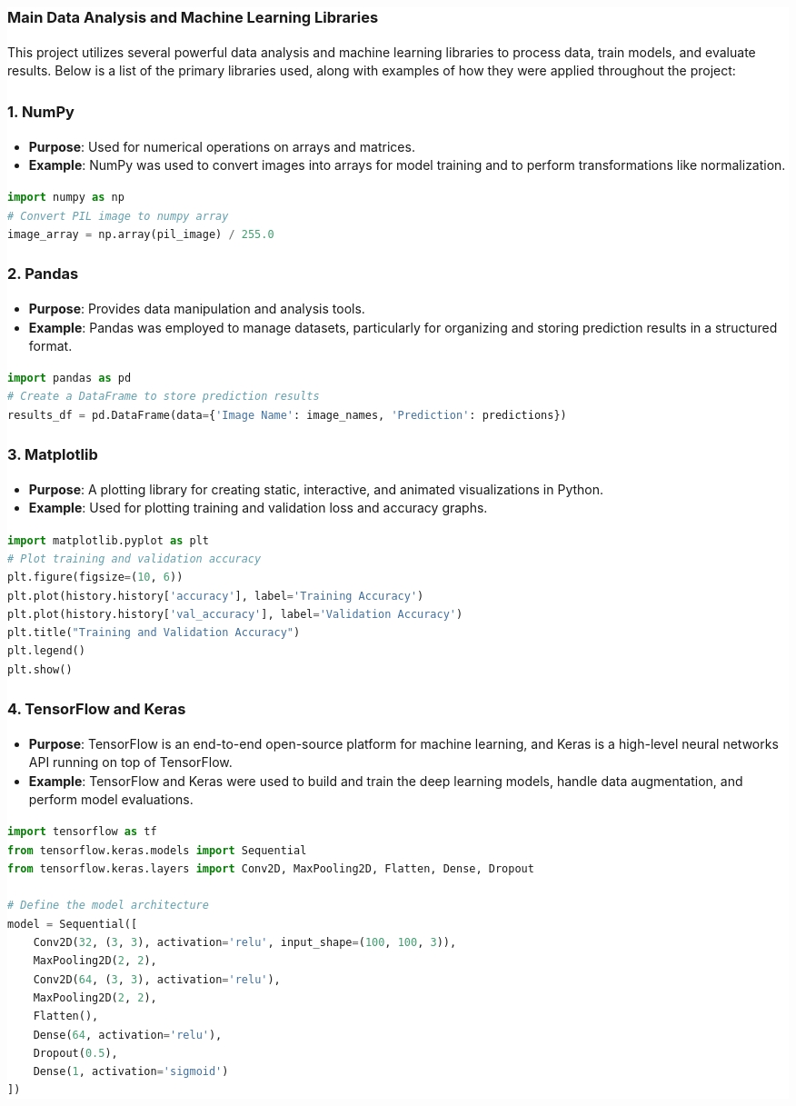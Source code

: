 ### Main Data Analysis and Machine Learning Libraries
This project utilizes several powerful data analysis and machine learning libraries to process data, train models, and evaluate results. Below is a list of the primary libraries used, along with examples of how they were applied throughout the project:

### 1. **NumPy**
- **Purpose**: Used for numerical operations on arrays and matrices.
- **Example**: NumPy was used to convert images into arrays for model training and to perform transformations like normalization.

```python
import numpy as np
# Convert PIL image to numpy array
image_array = np.array(pil_image) / 255.0
```

### 2. **Pandas**
- **Purpose**: Provides data manipulation and analysis tools.
- **Example**: Pandas was employed to manage datasets, particularly for organizing and storing prediction results in a structured format.

```python
import pandas as pd
# Create a DataFrame to store prediction results
results_df = pd.DataFrame(data={'Image Name': image_names, 'Prediction': predictions})
```

### 3. **Matplotlib**
- **Purpose**: A plotting library for creating static, interactive, and animated visualizations in Python.
- **Example**: Used for plotting training and validation loss and accuracy graphs.

```python
import matplotlib.pyplot as plt
# Plot training and validation accuracy
plt.figure(figsize=(10, 6))
plt.plot(history.history['accuracy'], label='Training Accuracy')
plt.plot(history.history['val_accuracy'], label='Validation Accuracy')
plt.title("Training and Validation Accuracy")
plt.legend()
plt.show()
```

### 4. **TensorFlow and Keras**
- **Purpose**: TensorFlow is an end-to-end open-source platform for machine learning, and Keras is a high-level neural networks API running on top of TensorFlow.
- **Example**: TensorFlow and Keras were used to build and train the deep learning models, handle data augmentation, and perform model evaluations.

```python
import tensorflow as tf
from tensorflow.keras.models import Sequential
from tensorflow.keras.layers import Conv2D, MaxPooling2D, Flatten, Dense, Dropout

# Define the model architecture
model = Sequential([
    Conv2D(32, (3, 3), activation='relu', input_shape=(100, 100, 3)),
    MaxPooling2D(2, 2),
    Conv2D(64, (3, 3), activation='relu'),
    MaxPooling2D(2, 2),
    Flatten(),
    Dense(64, activation='relu'),
    Dropout(0.5),
    Dense(1, activation='sigmoid')
])
```